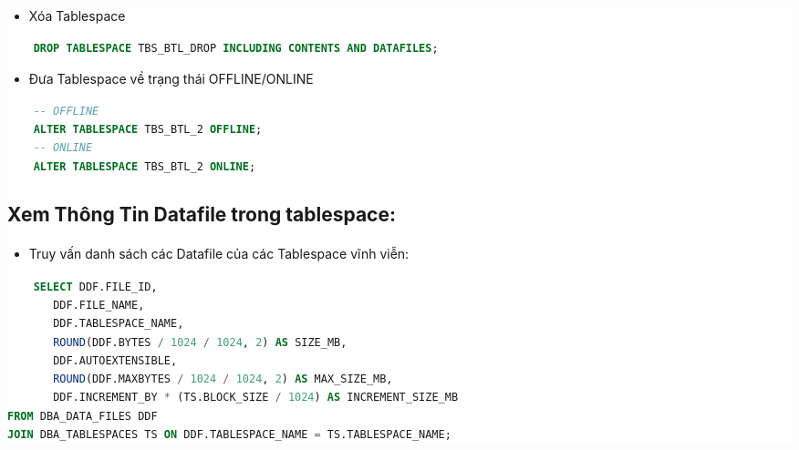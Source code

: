 - Xóa Tablespace
```sql
    DROP TABLESPACE TBS_BTL_DROP INCLUDING CONTENTS AND DATAFILES;
```

- Đưa Tablespace về trạng thái OFFLINE/ONLINE
```sql
    -- OFFLINE
    ALTER TABLESPACE TBS_BTL_2 OFFLINE;
    -- ONLINE
    ALTER TABLESPACE TBS_BTL_2 ONLINE;
```

## Xem Thông Tin Datafile trong tablespace:
- Truy vấn danh sách các Datafile của các Tablespace vĩnh viễn:
```sql
    SELECT DDF.FILE_ID,
       DDF.FILE_NAME,
       DDF.TABLESPACE_NAME,
       ROUND(DDF.BYTES / 1024 / 1024, 2) AS SIZE_MB,
       DDF.AUTOEXTENSIBLE,
       ROUND(DDF.MAXBYTES / 1024 / 1024, 2) AS MAX_SIZE_MB,
       DDF.INCREMENT_BY * (TS.BLOCK_SIZE / 1024) AS INCREMENT_SIZE_MB
FROM DBA_DATA_FILES DDF
JOIN DBA_TABLESPACES TS ON DDF.TABLESPACE_NAME = TS.TABLESPACE_NAME;
```
